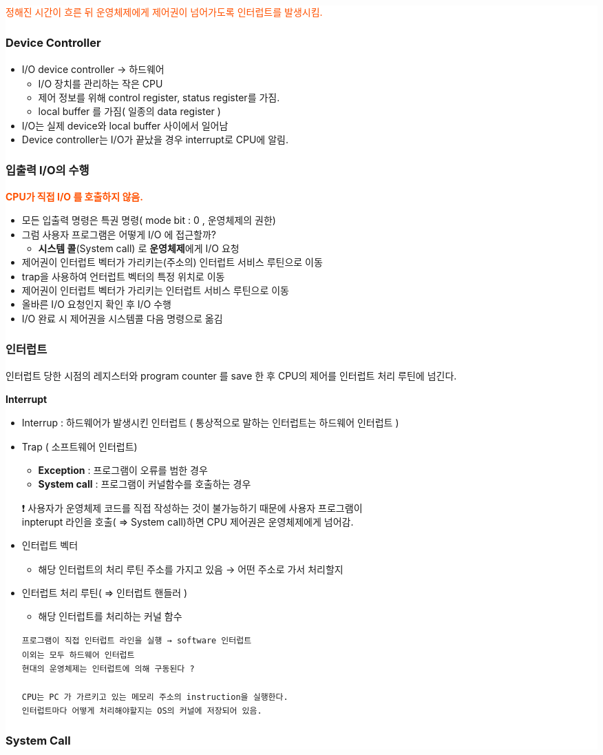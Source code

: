<span style="color:#ff5100">정해진 시간이 흐른 뒤 운영체제에게 제어권이 넘어가도록 인터럽트를 발생시킴.</span>

### Device Controller

- I/O device controller → 하드웨어
    - I/O 장치를 관리하는 작은  CPU
    - 제어 정보를 위해 control register, status register를 가짐.
    - local buffer 를 가짐( 일종의 data register )
- I/O는 실제 device와 local buffer 사이에서 일어남
- Device controller는 I/O가 끝났을 경우 interrupt로 CPU에 알림.

### 입출력 I/O의 수행

<span style="color:#ff5100">**CPU가 직접 I/O 를 호출하지 않음.**</span>

- 모든 입출력 명령은 특권 명령( mode bit : 0 , 운영체제의 권한)
- 그럼 사용자 프로그램은 어떻게 I/O 에 접근할까?
    - **시스템 콜**(System call) 로 **운영체제**에게 I/O 요청
- 제어권이 인터럽트 벡터가 가리키는(주소의) 인터럽트 서비스 루틴으로 이동
- trap을 사용하여 언터럽트 벡터의 특정 위치로 이동
- 제어권이 인터럽트 벡터가 가리키는 인터럽트 서비스 루틴으로 이동
- 올바른 I/O 요청인지 확인 후 I/O 수행
- I/O 완료 시 제어권을 시스템콜 다음 명령으로 옮김

### 인터럽트

인터럽트 당한 시점의 레지스터와 program counter 를 save 한 후 CPU의 제어를 인터럽트 처리 루틴에 넘긴다.

 **Interrupt**

- Interrup : 하드웨어가 발생시킨 인터럽트 ( 통상적으로 말하는 인터럽트는 하드웨어 인터럽트 )
- Trap ( 소프트웨어 인터럽트)
    - **Exception** : 프로그램이 오류를 범한 경우
    - **System call** : 프로그램이 커널함수를 호출하는 경우
    
    ❗ 사용자가 운영체제 코드를 직접 작성하는 것이 불가능하기 때문에 사용자 프로그램이    
      inpterupt 라인을 호출( ⇒ System call)하면 CPU 제어권은 운영체제에게 넘어감.

    
- 인터럽트 벡터
    - 해당 인터럽트의 처리 루틴 주소를 가지고 있음
        → 어떤 주소로 가서 처리할지
- 인터럽트 처리 루틴( ⇒ 인터럽트 핸들러 )
    - 해당 인터럽트를 처리하는 커널 함수

    ```
    프로그램이 직접 인터럽트 라인을 실행 → software 인터럽트 
    이외는 모두 하드웨어 인터럽트 
    현대의 운영체제는 인터럽트에 의해 구동된다 ?
    
    CPU는 PC 가 가르키고 있는 메모리 주소의 instruction을 실행한다.
    인터럽트마다 어떻게 처리해야할지는 OS의 커널에 저장되어 있음.
    ```
    

### System Call
